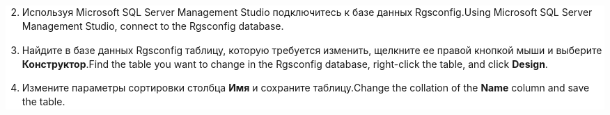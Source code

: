 2.  <span data-ttu-id="14548-218">Используя Microsoft SQL Server Management Studio подключитесь к базе данных Rgsconfig.</span><span class="sxs-lookup"><span data-stu-id="14548-218">Using Microsoft SQL Server Management Studio, connect to the Rgsconfig database.</span></span>

3.  <span data-ttu-id="14548-219">Найдите в базе данных Rgsconfig таблицу, которую требуется изменить, щелкните ее правой кнопкой мыши и выберите **Конструктор**.</span><span class="sxs-lookup"><span data-stu-id="14548-219">Find the table you want to change in the Rgsconfig database, right-click the table, and click **Design**.</span></span>

4.  <span data-ttu-id="14548-220">Измените параметры сортировки столбца **Имя** и сохраните таблицу.</span><span class="sxs-lookup"><span data-stu-id="14548-220">Change the collation of the **Name** column and save the table.</span></span>

<span data-ttu-id="14548-221"></div>

</div>

</div>

<span> </span>

</div>

</div>

</span><span class="sxs-lookup"><span data-stu-id="14548-221"></div>

</div>

</div>

<span> </span>

</div>

</div>

</span></span></div>

